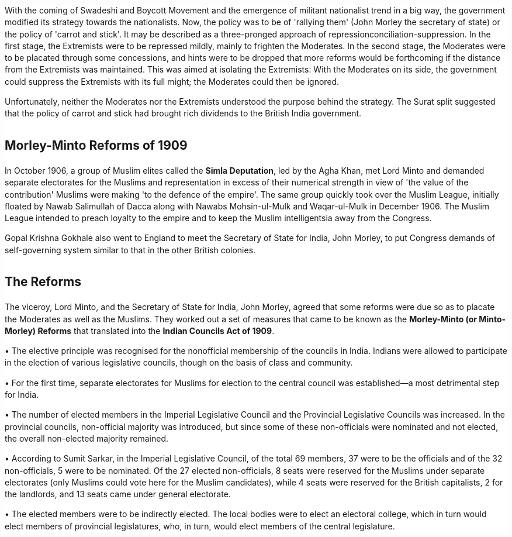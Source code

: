 With the coming of Swadeshi and Boycott Movement and the emergence of militant nationalist trend in a big way, the government modified its strategy towards the nationalists. Now, the policy was to be of 'rallying them' (John Morley the secretary of state) or the policy of 'carrot and stick'. It may be described as a three-pronged approach of repressionconciliation-suppression. In the first stage, the Extremists were to be repressed mildly, mainly to frighten the Moderates. In the second stage, the Moderates were to be placated through some concessions, and hints were to be dropped that more reforms would be forthcoming if the distance from the Extremists was maintained. This was aimed at isolating the Extremists: With the Moderates on its side, the government could suppress the Extremists with its full might; the Moderates could then be ignored.

Unfortunately, neither the Moderates nor the Extremists understood the purpose behind the strategy. The Surat split suggested that the policy of carrot and stick had brought rich dividends to the British India government.

## **Morley-Minto Reforms of 1909**

In October 1906, a group of Muslim elites called the **Simla Deputation**, led by the Agha Khan, met Lord Minto and demanded separate electorates for the Muslims and representation in excess of their numerical strength in view of 'the value of the contribution' Muslims were making 'to the defence of the empire'. The same group quickly took over the Muslim League, initially floated by Nawab Salimullah of Dacca along with Nawabs Mohsin-ul-Mulk and Waqar-ul-Mulk in December 1906. The Muslim League intended to preach loyalty to the empire and to keep the Muslim intelligentsia away from the Congress.

Gopal Krishna Gokhale also went to England to meet the Secretary of State for India, John Morley, to put Congress demands of self-governing system similar to that in the other British colonies.

## **The Reforms**

The viceroy, Lord Minto, and the Secretary of State for India, John Morley, agreed that some reforms were due so as to placate the Moderates as well as the Muslims. They worked out a set of measures that came to be known as the **Morley-Minto (or Minto-Morley) Reforms** that translated into the **Indian Councils Act of 1909**.

• The elective principle was recognised for the nonofficial membership of the councils in India. Indians were allowed to participate in the election of various legislative councils, though on the basis of class and community.

• For the first time, separate electorates for Muslims for election to the central council was established—a most detrimental step for India.

• The number of elected members in the Imperial Legislative Council and the Provincial Legislative Councils was increased. In the provincial councils, non-official majority was introduced, but since some of these non-officials were nominated and not elected, the overall non-elected majority remained.

• According to Sumit Sarkar, in the Imperial Legislative Council, of the total 69 members, 37 were to be the officials and of the 32 non-officials, 5 were to be nominated. Of the 27 elected non-officials, 8 seats were reserved for the Muslims under separate electorates (only Muslims could vote here for the Muslim candidates), while 4 seats were reserved for the British capitalists, 2 for the landlords, and 13 seats came under general electorate.

• The elected members were to be indirectly elected. The local bodies were to elect an electoral college, which in turn would elect members of provincial legislatures, who, in turn, would elect members of the central legislature.
